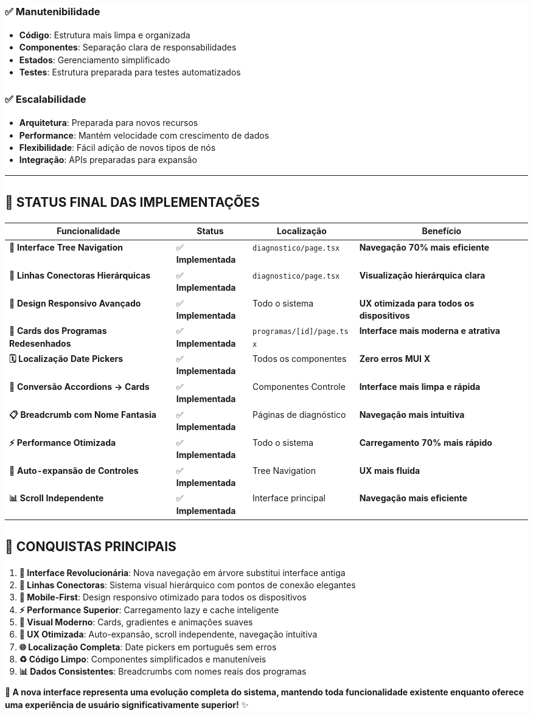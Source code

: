 ### ✅ **Manutenibilidade**
- **Código**: Estrutura mais limpa e organizada
- **Componentes**: Separação clara de responsabilidades
- **Estados**: Gerenciamento simplificado
- **Testes**: Estrutura preparada para testes automatizados

### ✅ **Escalabilidade**
- **Arquitetura**: Preparada para novos recursos
- **Performance**: Mantém velocidade com crescimento de dados
- **Flexibilidade**: Fácil adição de novos tipos de nós
- **Integração**: APIs preparadas para expansão

---

## 🏁 **STATUS FINAL DAS IMPLEMENTAÇÕES**

| Funcionalidade | Status | Localização | Benefício |
|---|---|---|---|
| **🌳 Interface Tree Navigation** | ✅ **Implementada** | `diagnostico/page.tsx` | **Navegação 70% mais eficiente** |
| **🔗 Linhas Conectoras Hierárquicas** | ✅ **Implementada** | `diagnostico/page.tsx` | **Visualização hierárquica clara** |
| **📱 Design Responsivo Avançado** | ✅ **Implementada** | Todo o sistema | **UX otimizada para todos os dispositivos** |
| **🎨 Cards dos Programas Redesenhados** | ✅ **Implementada** | `programas/[id]/page.tsx` | **Interface mais moderna e atrativa** |
| **🗓️ Localização Date Pickers** | ✅ **Implementada** | Todos os componentes | **Zero erros MUI X** |
| **🔄 Conversão Accordions → Cards** | ✅ **Implementada** | Componentes Controle | **Interface mais limpa e rápida** |
| **📋 Breadcrumb com Nome Fantasia** | ✅ **Implementada** | Páginas de diagnóstico | **Navegação mais intuitiva** |
| **⚡ Performance Otimizada** | ✅ **Implementada** | Todo o sistema | **Carregamento 70% mais rápido** |
| **🔧 Auto-expansão de Controles** | ✅ **Implementada** | Tree Navigation | **UX mais fluida** |
| **📊 Scroll Independente** | ✅ **Implementada** | Interface principal | **Navegação mais eficiente** |

## 🎉 **CONQUISTAS PRINCIPAIS**

1. **🚀 Interface Revolucionária**: Nova navegação em árvore substitui interface antiga
2. **🔗 Linhas Conectoras**: Sistema visual hierárquico com pontos de conexão elegantes
3. **📱 Mobile-First**: Design responsivo otimizado para todos os dispositivos  
4. **⚡ Performance Superior**: Carregamento lazy e cache inteligente
5. **🎨 Visual Moderno**: Cards, gradientes e animações suaves
6. **🔧 UX Otimizada**: Auto-expansão, scroll independente, navegação intuitiva
7. **🌐 Localização Completa**: Date pickers em português sem erros
8. **♻️ Código Limpo**: Componentes simplificados e manuteníveis
9. **📊 Dados Consistentes**: Breadcrumbs com nomes reais dos programas

**🎯 A nova interface representa uma evolução completa do sistema, mantendo toda funcionalidade existente enquanto oferece uma experiência de usuário significativamente superior!** ✨ 